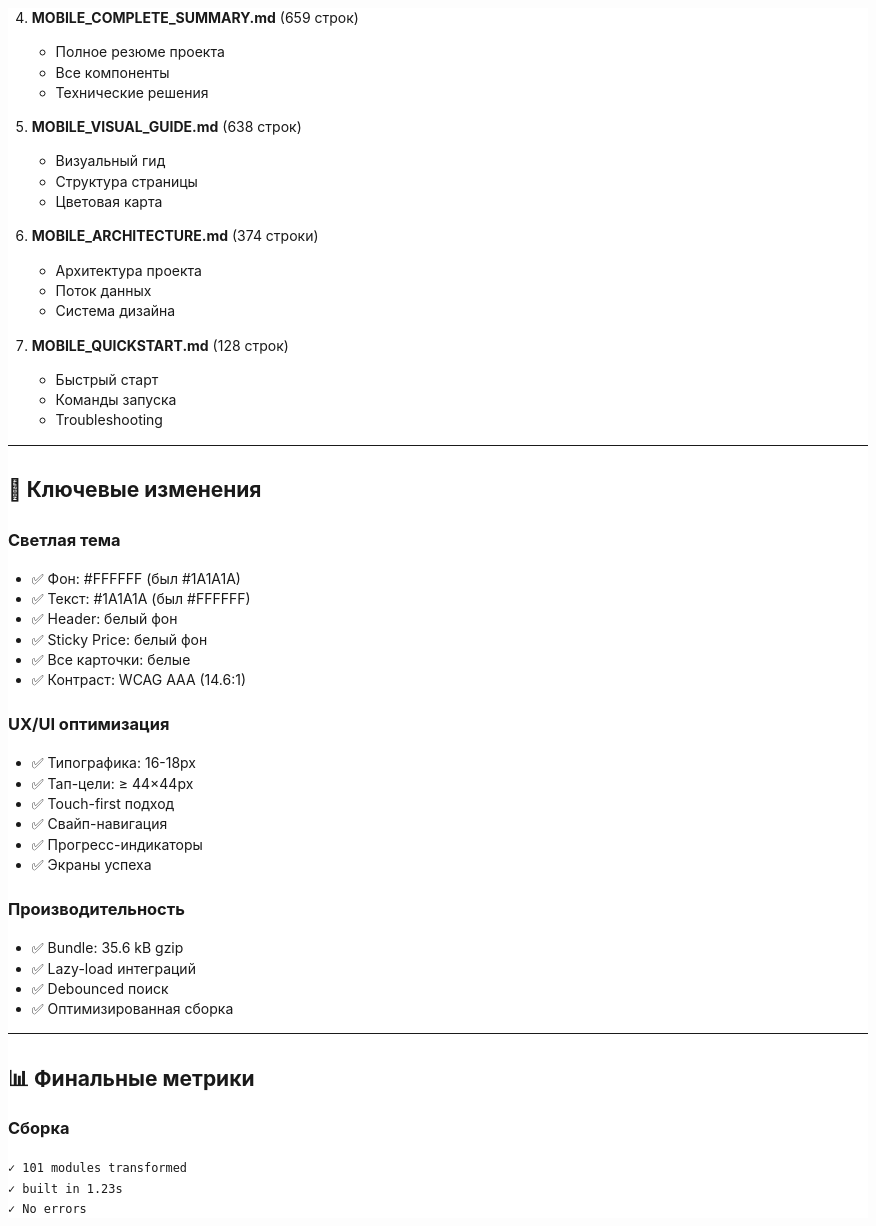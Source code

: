4. **MOBILE_COMPLETE_SUMMARY.md** (659 строк)
   - Полное резюме проекта
   - Все компоненты
   - Технические решения

5. **MOBILE_VISUAL_GUIDE.md** (638 строк)
   - Визуальный гид
   - Структура страницы
   - Цветовая карта

6. **MOBILE_ARCHITECTURE.md** (374 строки)
   - Архитектура проекта
   - Поток данных
   - Система дизайна

7. **MOBILE_QUICKSTART.md** (128 строк)
   - Быстрый старт
   - Команды запуска
   - Troubleshooting

---

## 🎨 Ключевые изменения

### Светлая тема
- ✅ Фон: #FFFFFF (был #1A1A1A)
- ✅ Текст: #1A1A1A (был #FFFFFF)
- ✅ Header: белый фон
- ✅ Sticky Price: белый фон
- ✅ Все карточки: белые
- ✅ Контраст: WCAG AAA (14.6:1)

### UX/UI оптимизация
- ✅ Типографика: 16-18px
- ✅ Тап-цели: ≥ 44×44px
- ✅ Touch-first подход
- ✅ Свайп-навигация
- ✅ Прогресс-индикаторы
- ✅ Экраны успеха

### Производительность
- ✅ Bundle: 35.6 kB gzip
- ✅ Lazy-load интеграций
- ✅ Debounced поиск
- ✅ Оптимизированная сборка

---

## 📊 Финальные метрики

### Сборка
```
✓ 101 modules transformed
✓ built in 1.23s
✓ No errors
```
